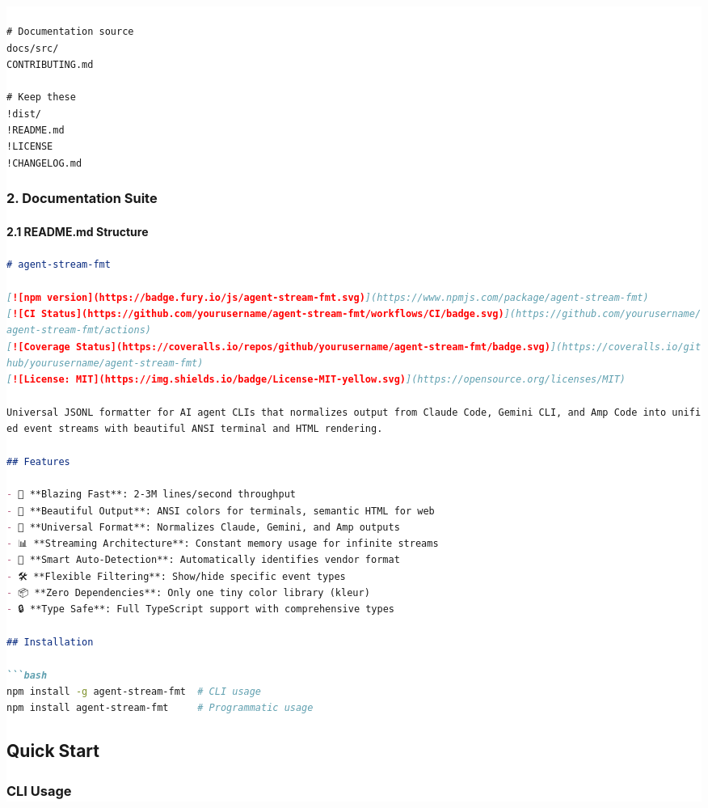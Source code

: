 ```

# Documentation source
docs/src/
CONTRIBUTING.md

# Keep these
!dist/
!README.md
!LICENSE
!CHANGELOG.md
```

### 2. Documentation Suite

#### 2.1 README.md Structure
```markdown
# agent-stream-fmt

[![npm version](https://badge.fury.io/js/agent-stream-fmt.svg)](https://www.npmjs.com/package/agent-stream-fmt)
[![CI Status](https://github.com/yourusername/agent-stream-fmt/workflows/CI/badge.svg)](https://github.com/yourusername/agent-stream-fmt/actions)
[![Coverage Status](https://coveralls.io/repos/github/yourusername/agent-stream-fmt/badge.svg)](https://coveralls.io/github/yourusername/agent-stream-fmt)
[![License: MIT](https://img.shields.io/badge/License-MIT-yellow.svg)](https://opensource.org/licenses/MIT)

Universal JSONL formatter for AI agent CLIs that normalizes output from Claude Code, Gemini CLI, and Amp Code into unified event streams with beautiful ANSI terminal and HTML rendering.

## Features

- 🚀 **Blazing Fast**: 2-3M lines/second throughput
- 🎨 **Beautiful Output**: ANSI colors for terminals, semantic HTML for web
- 🔄 **Universal Format**: Normalizes Claude, Gemini, and Amp outputs
- 📊 **Streaming Architecture**: Constant memory usage for infinite streams
- 🎯 **Smart Auto-Detection**: Automatically identifies vendor format
- 🛠️ **Flexible Filtering**: Show/hide specific event types
- 📦 **Zero Dependencies**: Only one tiny color library (kleur)
- 🔒 **Type Safe**: Full TypeScript support with comprehensive types

## Installation

```bash
npm install -g agent-stream-fmt  # CLI usage
npm install agent-stream-fmt     # Programmatic usage
```

## Quick Start

### CLI Usage
